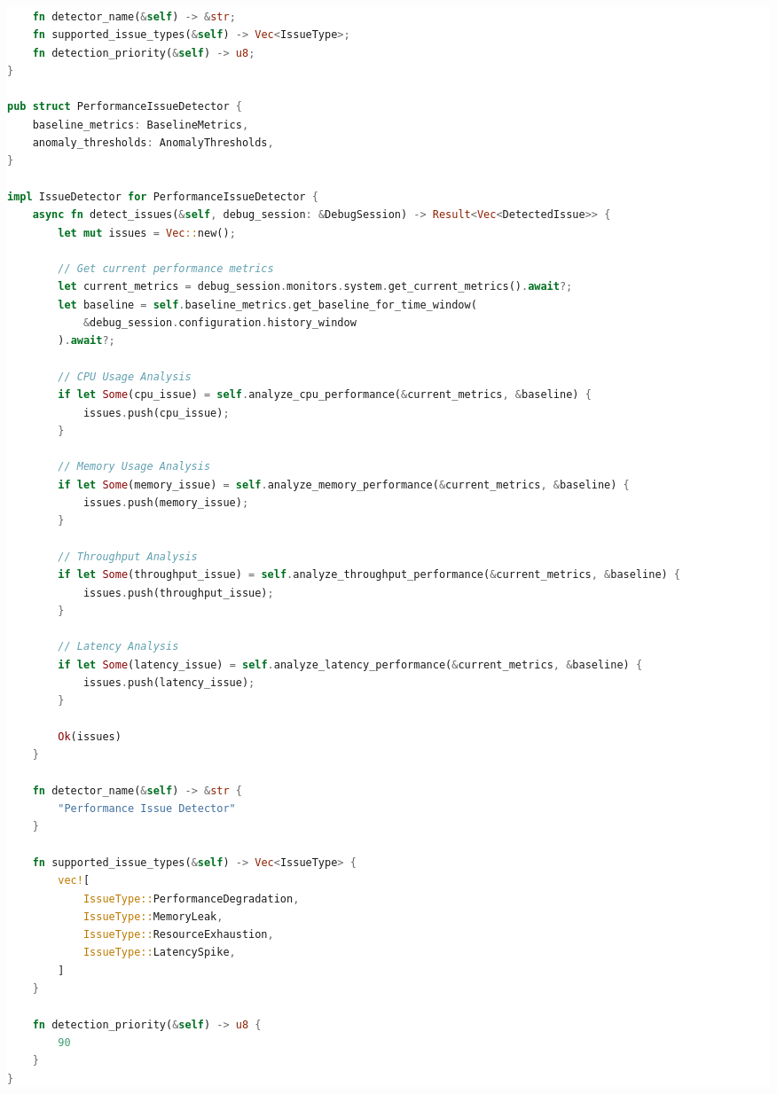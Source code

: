 ```rust
    fn detector_name(&self) -> &str;
    fn supported_issue_types(&self) -> Vec<IssueType>;
    fn detection_priority(&self) -> u8;
}

pub struct PerformanceIssueDetector {
    baseline_metrics: BaselineMetrics,
    anomaly_thresholds: AnomalyThresholds,
}

impl IssueDetector for PerformanceIssueDetector {
    async fn detect_issues(&self, debug_session: &DebugSession) -> Result<Vec<DetectedIssue>> {
        let mut issues = Vec::new();
        
        // Get current performance metrics
        let current_metrics = debug_session.monitors.system.get_current_metrics().await?;
        let baseline = self.baseline_metrics.get_baseline_for_time_window(
            &debug_session.configuration.history_window
        ).await?;
        
        // CPU Usage Analysis
        if let Some(cpu_issue) = self.analyze_cpu_performance(&current_metrics, &baseline) {
            issues.push(cpu_issue);
        }
        
        // Memory Usage Analysis
        if let Some(memory_issue) = self.analyze_memory_performance(&current_metrics, &baseline) {
            issues.push(memory_issue);
        }
        
        // Throughput Analysis
        if let Some(throughput_issue) = self.analyze_throughput_performance(&current_metrics, &baseline) {
            issues.push(throughput_issue);
        }
        
        // Latency Analysis
        if let Some(latency_issue) = self.analyze_latency_performance(&current_metrics, &baseline) {
            issues.push(latency_issue);
        }
        
        Ok(issues)
    }
    
    fn detector_name(&self) -> &str {
        "Performance Issue Detector"
    }
    
    fn supported_issue_types(&self) -> Vec<IssueType> {
        vec![
            IssueType::PerformanceDegradation,
            IssueType::MemoryLeak,
            IssueType::ResourceExhaustion,
            IssueType::LatencySpike,
        ]
    }
    
    fn detection_priority(&self) -> u8 {
        90
    }
}

```